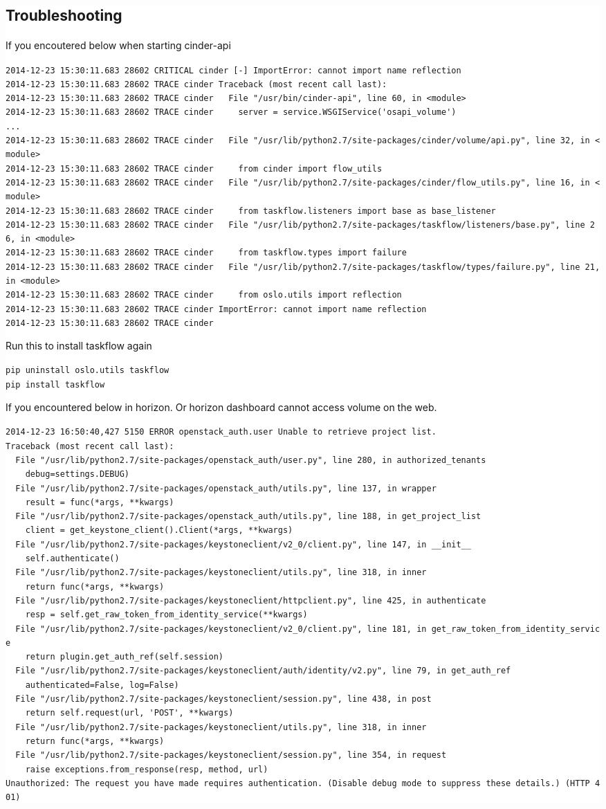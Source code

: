 ## Troubleshooting

If you encoutered below when starting cinder-api

```
2014-12-23 15:30:11.683 28602 CRITICAL cinder [-] ImportError: cannot import name reflection
2014-12-23 15:30:11.683 28602 TRACE cinder Traceback (most recent call last):
2014-12-23 15:30:11.683 28602 TRACE cinder   File "/usr/bin/cinder-api", line 60, in <module>
2014-12-23 15:30:11.683 28602 TRACE cinder     server = service.WSGIService('osapi_volume')
...
2014-12-23 15:30:11.683 28602 TRACE cinder   File "/usr/lib/python2.7/site-packages/cinder/volume/api.py", line 32, in <module>
2014-12-23 15:30:11.683 28602 TRACE cinder     from cinder import flow_utils
2014-12-23 15:30:11.683 28602 TRACE cinder   File "/usr/lib/python2.7/site-packages/cinder/flow_utils.py", line 16, in <module>
2014-12-23 15:30:11.683 28602 TRACE cinder     from taskflow.listeners import base as base_listener
2014-12-23 15:30:11.683 28602 TRACE cinder   File "/usr/lib/python2.7/site-packages/taskflow/listeners/base.py", line 26, in <module>
2014-12-23 15:30:11.683 28602 TRACE cinder     from taskflow.types import failure
2014-12-23 15:30:11.683 28602 TRACE cinder   File "/usr/lib/python2.7/site-packages/taskflow/types/failure.py", line 21, in <module>
2014-12-23 15:30:11.683 28602 TRACE cinder     from oslo.utils import reflection
2014-12-23 15:30:11.683 28602 TRACE cinder ImportError: cannot import name reflection
2014-12-23 15:30:11.683 28602 TRACE cinder 
```

Run this to install taskflow again

```
pip uninstall oslo.utils taskflow
pip install taskflow
```

If you encountered below in horizon. Or horizon dashboard cannot access volume on the web.

```
2014-12-23 16:50:40,427 5150 ERROR openstack_auth.user Unable to retrieve project list.
Traceback (most recent call last):
  File "/usr/lib/python2.7/site-packages/openstack_auth/user.py", line 280, in authorized_tenants
    debug=settings.DEBUG)
  File "/usr/lib/python2.7/site-packages/openstack_auth/utils.py", line 137, in wrapper
    result = func(*args, **kwargs)
  File "/usr/lib/python2.7/site-packages/openstack_auth/utils.py", line 188, in get_project_list
    client = get_keystone_client().Client(*args, **kwargs)
  File "/usr/lib/python2.7/site-packages/keystoneclient/v2_0/client.py", line 147, in __init__
    self.authenticate()
  File "/usr/lib/python2.7/site-packages/keystoneclient/utils.py", line 318, in inner
    return func(*args, **kwargs)
  File "/usr/lib/python2.7/site-packages/keystoneclient/httpclient.py", line 425, in authenticate
    resp = self.get_raw_token_from_identity_service(**kwargs)
  File "/usr/lib/python2.7/site-packages/keystoneclient/v2_0/client.py", line 181, in get_raw_token_from_identity_service
    return plugin.get_auth_ref(self.session)
  File "/usr/lib/python2.7/site-packages/keystoneclient/auth/identity/v2.py", line 79, in get_auth_ref
    authenticated=False, log=False)
  File "/usr/lib/python2.7/site-packages/keystoneclient/session.py", line 438, in post
    return self.request(url, 'POST', **kwargs)
  File "/usr/lib/python2.7/site-packages/keystoneclient/utils.py", line 318, in inner
    return func(*args, **kwargs)
  File "/usr/lib/python2.7/site-packages/keystoneclient/session.py", line 354, in request
    raise exceptions.from_response(resp, method, url)
Unauthorized: The request you have made requires authentication. (Disable debug mode to suppress these details.) (HTTP 401)
```
